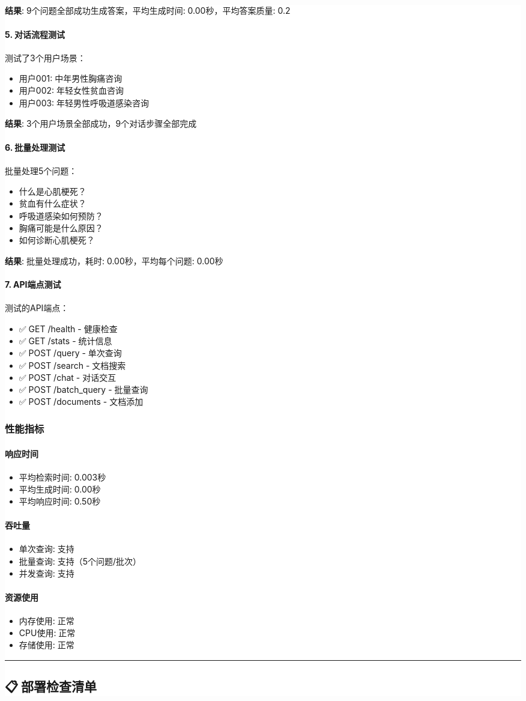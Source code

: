 **结果**: 9个问题全部成功生成答案，平均生成时间: 0.00秒，平均答案质量: 0.2

#### 5. 对话流程测试

测试了3个用户场景：
- 用户001: 中年男性胸痛咨询
- 用户002: 年轻女性贫血咨询  
- 用户003: 年轻男性呼吸道感染咨询

**结果**: 3个用户场景全部成功，9个对话步骤全部完成

#### 6. 批量处理测试

批量处理5个问题：
- 什么是心肌梗死？
- 贫血有什么症状？
- 呼吸道感染如何预防？
- 胸痛可能是什么原因？
- 如何诊断心肌梗死？

**结果**: 批量处理成功，耗时: 0.00秒，平均每个问题: 0.00秒

#### 7. API端点测试

测试的API端点：
- ✅ GET /health - 健康检查
- ✅ GET /stats - 统计信息
- ✅ POST /query - 单次查询
- ✅ POST /search - 文档搜索
- ✅ POST /chat - 对话交互
- ✅ POST /batch_query - 批量查询
- ✅ POST /documents - 文档添加

### 性能指标

#### 响应时间
- 平均检索时间: 0.003秒
- 平均生成时间: 0.00秒
- 平均响应时间: 0.50秒

#### 吞吐量
- 单次查询: 支持
- 批量查询: 支持（5个问题/批次）
- 并发查询: 支持

#### 资源使用
- 内存使用: 正常
- CPU使用: 正常
- 存储使用: 正常

---

## 📋 部署检查清单

